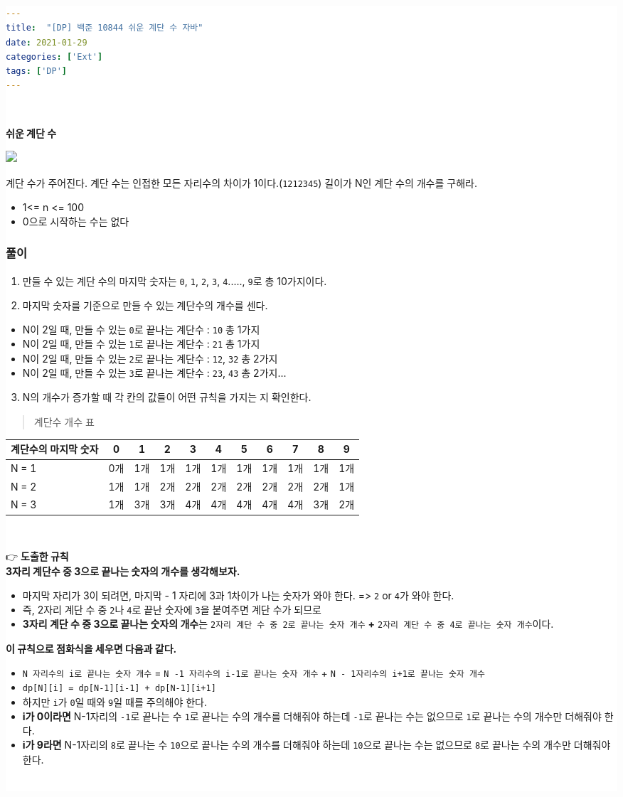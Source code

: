 ```yaml
---
title:  "[DP] 백준 10844 쉬운 계단 수 자바"
date: 2021-01-29
categories: ['Ext']
tags: ['DP']
---
```

<br>

**쉬운 계단 수**<br>

<img src="https://user-images.githubusercontent.com/62331803/106340515-6c590580-62dd-11eb-82b8-f2c30f0426fd.png" width="70%"><br>

계단 수가 주어진다. 계단 수는 인접한 모든 자리수의 차이가 1이다.(`1212345`) 길이가 N인 계단 수의 개수를 구해라.<br>
- 1<= n <= 100
- 0으로 시작하는 수는 없다

### 풀이
1. 만들 수 있는 계단 수의 마지막 숫자는 `0`, `1`, `2`, `3`, `4`....., `9`로 총 10가지이다.

2. 마지막 숫자를 기준으로 만들 수 있는 계단수의 개수를 센다.
- N이 2일 때, 만들 수 있는 `0`로 끝나는 계단수 : `10` 총 1가지
- N이 2일 때, 만들 수 있는 `1`로 끝나는 계단수 : `21` 총 1가지
- N이 2일 때, 만들 수 있는 `2`로 끝나는 계단수 : `12`, `32` 총 2가지
- N이 2일 때, 만들 수 있는 `3`로 끝나는 계단수 : `23`, `43` 총 2가지...

3. N의 개수가 증가할 때 각 칸의 값들이 어떤 규칙을 가지는 지 확인한다.

> 계단수 개수 표

|계단수의 마지막 숫자|0|1|2|3|4|5|6|7|8|9|
|---|---|---|---|---|---|---|---|---|---|---|
|N = 1|0개|1개|1개|1개|1개|1개|1개|1개|1개|1개|
|N = 2|1개|1개|2개|2개|2개|2개|2개|2개|2개|1개|
|N = 3|1개|3개|3개|4개|4개|4개|4개|4개|3개|2개|
<br>

:point_right: **도출한 규칙**<br>
**3자리 계단수 중 3으로 끝나는 숫자의 개수를 생각해보자.**<br>
- 마지막 자리가 3이 되려면, 마지막 - 1 자리에 3과 1차이가 나는 숫자가 와야 한다. => `2` or `4`가 와야 한다.
- 즉, 2자리 계단 수 중 `2`나 `4`로 끝난 숫자에 `3`을 붙여주면 계단 수가 되므로
- **3자리 계단 수 중 3으로 끝나는 숫자의 개수**는 `2자리 계단 수 중 2로 끝나는 숫자 개수` **+** `2자리 계단 수 중 4로 끝나는 숫자 개수`이다.

**이 규칙으로 점화식을 세우면 다음과 같다.**<br>
- `N 자리수의 i로 끝나는 숫자 개수` = `N -1 자리수의 i-1로 끝나는 숫자 개수` + `N - 1자리수의 i+1로 끝나는 숫자 개수`
- `dp[N][i] = dp[N-1][i-1] + dp[N-1][i+1]`
- 하지만 `i`가 `0`일 때와 `9`일 때를 주의해야 한다.
- **i가 0이라면** N-1자리의 `-1`로 끝나는 수 `1`로 끝나는 수의 개수를 더해줘야 하는데 `-1`로 끝나는 수는 없으므로 `1`로 끝나는 수의 개수만 더해줘야 한다.
- **i가 9라면** N-1자리의 `8`로 끝나는 수 `10`으로 끝나는 수의 개수를 더해줘야 하는데 `10`으로 끝나는 수는 없으므로 `8`로 끝나는 수의 개수만 더해줘야 한다.
<br>
